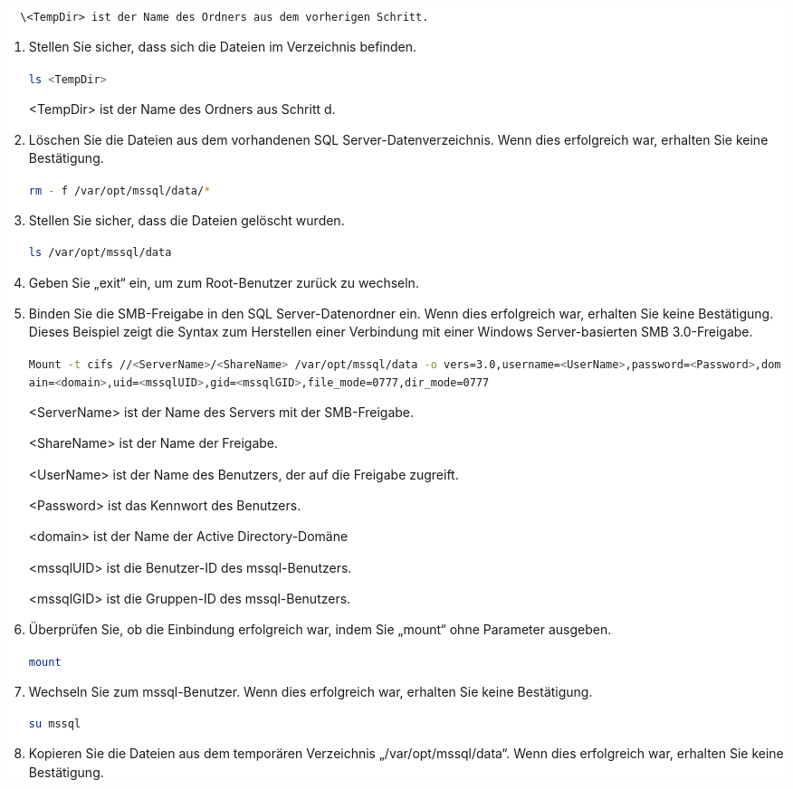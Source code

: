       \<TempDir> ist der Name des Ordners aus dem vorherigen Schritt.
      
   1. Stellen Sie sicher, dass sich die Dateien im Verzeichnis befinden.
      
      ```bash
      ls <TempDir>
      ```
      
      \<TempDir> ist der Name des Ordners aus Schritt d.
      
   1. Löschen Sie die Dateien aus dem vorhandenen SQL Server-Datenverzeichnis. Wenn dies erfolgreich war, erhalten Sie keine Bestätigung.
      
      ```bash
      rm - f /var/opt/mssql/data/*
      ```
      
   1. Stellen Sie sicher, dass die Dateien gelöscht wurden. 
      
      ```bash
      ls /var/opt/mssql/data
      ```
      
   1. Geben Sie „exit“ ein, um zum Root-Benutzer zurück zu wechseln.
      
   1. Binden Sie die SMB-Freigabe in den SQL Server-Datenordner ein. Wenn dies erfolgreich war, erhalten Sie keine Bestätigung. Dieses Beispiel zeigt die Syntax zum Herstellen einer Verbindung mit einer Windows Server-basierten SMB 3.0-Freigabe.
      
      ```bash
      Mount -t cifs //<ServerName>/<ShareName> /var/opt/mssql/data -o vers=3.0,username=<UserName>,password=<Password>,domain=<domain>,uid=<mssqlUID>,gid=<mssqlGID>,file_mode=0777,dir_mode=0777
      ```
      
      \<ServerName> ist der Name des Servers mit der SMB-Freigabe.
      
      \<ShareName> ist der Name der Freigabe.
      
      \<UserName> ist der Name des Benutzers, der auf die Freigabe zugreift.
      
      \<Password> ist das Kennwort des Benutzers.
      
      \<domain> ist der Name der Active Directory-Domäne
      
      \<mssqlUID> ist die Benutzer-ID des mssql-Benutzers. 
      
      \<mssqlGID> ist die Gruppen-ID des mssql-Benutzers.
      
   1. Überprüfen Sie, ob die Einbindung erfolgreich war, indem Sie „mount“ ohne Parameter ausgeben.
      
      ```bash
      mount
      ```
      
   1. Wechseln Sie zum mssql-Benutzer. Wenn dies erfolgreich war, erhalten Sie keine Bestätigung.
      
      ```bash
      su mssql
      ```
      
   1. Kopieren Sie die Dateien aus dem temporären Verzeichnis „/var/opt/mssql/data“. Wenn dies erfolgreich war, erhalten Sie keine Bestätigung.
      